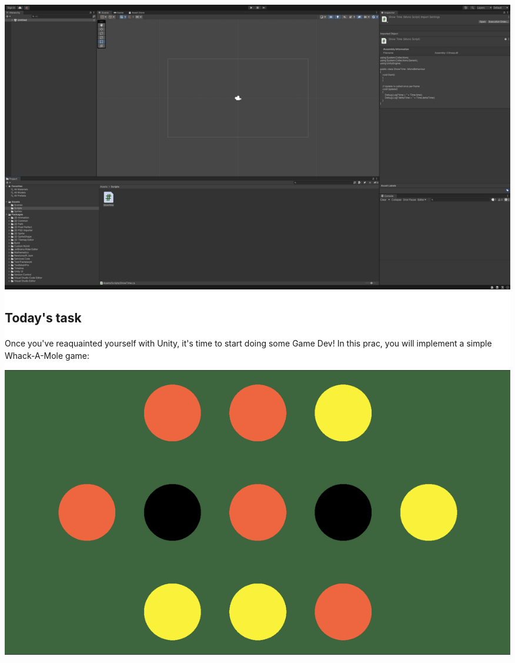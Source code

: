 <img width="2560" alt="Week1_2" src="images/Week1_2.png">

## Today's task
Once you've reaquainted yourself with Unity, it's time to start doing some Game Dev! In this prac, you will implement a simple Whack-A-Mole game:

![Week1_Sample](images/Week1_3.png)
